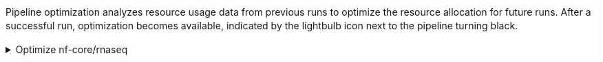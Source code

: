 Pipeline optimization analyzes resource usage data from previous runs to optimize the resource allocation for future runs. After a successful run, optimization becomes available, indicated by the lightbulb icon next to the pipeline turning black.

<details><summary>Optimize nf-core/rnaseq</summary></details>

